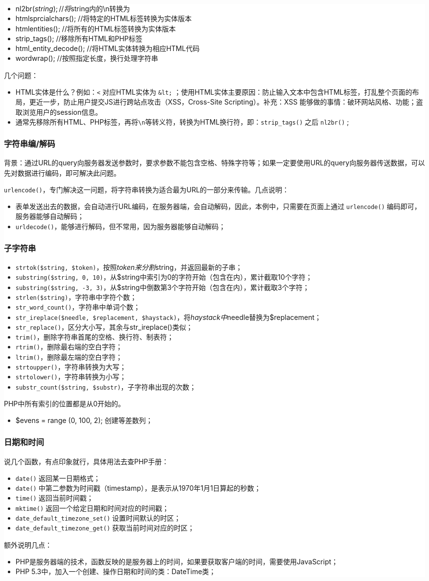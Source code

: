 * nl2br($string);		//将$string内的\n转换为<br />
* htmlsprcialchars();	//将特定的HTML标签转换为实体版本
* htmlentities();		//将所有的HTML标签转换为实体版本
* strip_tags();		//移除所有HTML和PHP标签
* html_entity_decode();	//将HTML实体转换为相应HTML代码
* wordwrap();			//按照指定长度，换行处理字符串

几个问题：

* HTML实体是什么？例如：`<` 对应HTML实体为 `&lt;` ；使用HTML实体主要原因：防止输入文本中包含HTML标签，打乱整个页面的布局，更近一步，防止用户提交JS进行跨站点攻击（XSS，Cross-Site Scripting）。补充：XSS 能够做的事情：破环网站风格、功能；盗取浏览用户的session信息。
* 通常先移除所有HTML、PHP标签，再将`\n`等转义符，转换为HTML换行符，即：`strip_tags()` 之后 `nl2br()` ;

### 字符串编/解码

背景：通过URL的query向服务器发送参数时，要求参数不能包含空格、特殊字符等；如果一定要使用URL的query向服务器传送数据，可以先对数据进行编码，即可解决此问题。

`urlencode()`，专门解决这一问题，将字符串转换为适合最为URL的一部分来传输。几点说明：

* 表单发送出去的数据，会自动进行URL编码，在服务器端，会自动解码，因此，本例中，只需要在页面上通过 `urlencode()` 编码即可，服务器能够自动解码；
* `urldecode()`，能够进行解码，但不常用，因为服务器能够自动解码；

### 子字符串

* `strtok($string, $token)`，按照$token来分割$string，并返回最新的子串；
* `substring($string, 0, 10)`，从$string中索引为0的字符开始（包含在内），累计截取10个字符；
* `substring($string, -3, 3)`，从$string中倒数第3个字符开始（包含在内），累计截取3个字符；
* `strlen($string)`，字符串中字符个数；
* `str_word_count()`，字符串中单词个数；
* `str_ireplace($needle, $replacement, $haystack)`，将$haystack中$needle替换为$replacement；
* `str_replace()`，区分大小写，其余与str_ireplace()类似；
* `trim()`，删除字符串首尾的空格、换行符、制表符；
* `rtrim()`，删除最右端的空白字符；
* `ltrim()`，删除最左端的空白字符；
* `strtoupper()`，字符串转换为大写；
* `strtolower()`，字符串转换为小写；
* `substr_count($string, $substr)`，子字符串出现的次数；

PHP中所有索引的位置都是从0开始的。

* $evens = range (0, 100, 2); 创建等差数列；

### 日期和时间

说几个函数，有点印象就行，具体用法去查PHP手册：

* `date()` 返回某一日期格式；
* `date()` 中第二参数为时间戳（timestamp），是表示从1970年1月1日算起的秒数；
* `time()` 返回当前时间戳；
* `mktime()` 返回一个给定日期和时间对应的时间戳；
* `date_default_timezone_set()` 设置时间默认的时区；
* `date_default_timezone_get()` 获取当前时间对应的时区；

额外说明几点：

* PHP是服务器端的技术，函数反映的是服务器上的时间，如果要获取客户端的时间，需要使用JavaScript；
* PHP 5.3中，加入一个创建、操作日期和时间的类：DateTime类；
